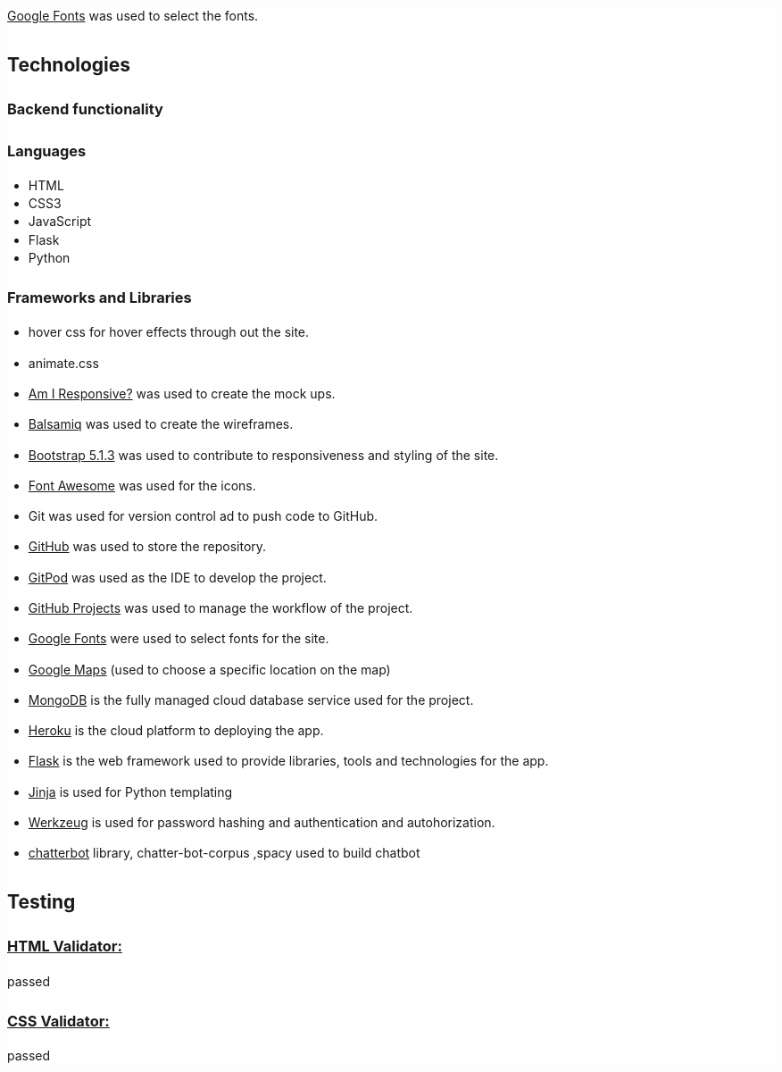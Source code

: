  [Google Fonts](https://fonts.google.com/) was used to select the fonts.


## Technologies
### Backend functionality


### Languages
- HTML
- CSS3
- JavaScript
- Flask
- Python

### Frameworks and Libraries
- hover css for hover effects through out the site.
- animate.css

- [Am I Responsive?](http://ami.responsivedesign.is/) was used to create the mock ups.
- [Balsamiq](https://balsamiq.com/) was used to create the wireframes.
- [Bootstrap 5.1.3](https://getbootstrap.com/) was used to contribute to responsiveness and styling of the site.
- [Font Awesome](https://fontawesome.com/) was used for the icons.
- Git was used for version control ad to push code to GitHub.
- [GitHub](https://github.com/) was used to store the repository.
- [GitPod](https://www.gitpod.io/) was used as the IDE to develop the project.
- [GitHub Projects]() was used to manage the workflow of the project.
- [Google Fonts](https://fonts.google.com/) were used to select fonts for the site.
- <a href="https://developers.google.com/maps/documentation" target="_blank">Google Maps</a> (used to choose a specific location on the map)
- [MongoDB](https://www.mongodb.com/1) is the fully managed cloud database service used for the project.
- [Heroku](https://dashboard.heroku.com/) is the cloud platform to deploying the app.
- [Flask](https://flask.palletsprojects.com/en/1.1.x/) is the web framework used to provide libraries, tools and technologies for the app.
- [Jinja](https://jinja.palletsprojects.com/en/2.11.x/) is used for Python templating
- [Werkzeug](https://werkzeug.palletsprojects.com/en/1.0.x/) is used for password hashing and authentication and autohorization.
- [chatterbot](https://chatterbot.readthedocs.io/en/stable/) library, chatter-bot-corpus ,spacy  used to build chatbot

## Testing

### [HTML Validator:](https://validator.w3.org/)
 passed


### [CSS Validator:](https://jigsaw.w3.org/css-validator/)
passed
